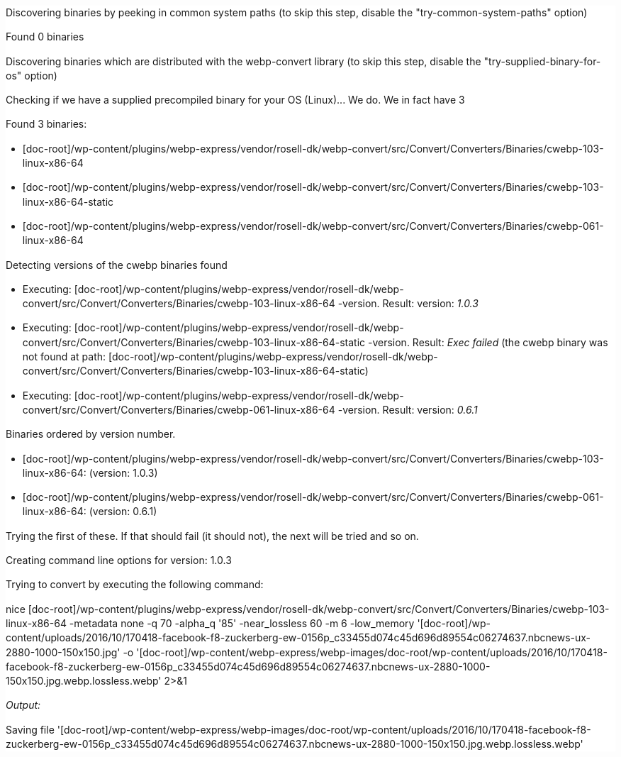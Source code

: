 Discovering binaries by peeking in common system paths (to skip this step, disable the "try-common-system-paths" option)

Found 0 binaries

Discovering binaries which are distributed with the webp-convert library (to skip this step, disable the "try-supplied-binary-for-os" option)

Checking if we have a supplied precompiled binary for your OS (Linux)... We do. We in fact have 3

Found 3 binaries: 

- [doc-root]/wp-content/plugins/webp-express/vendor/rosell-dk/webp-convert/src/Convert/Converters/Binaries/cwebp-103-linux-x86-64

- [doc-root]/wp-content/plugins/webp-express/vendor/rosell-dk/webp-convert/src/Convert/Converters/Binaries/cwebp-103-linux-x86-64-static

- [doc-root]/wp-content/plugins/webp-express/vendor/rosell-dk/webp-convert/src/Convert/Converters/Binaries/cwebp-061-linux-x86-64

Detecting versions of the cwebp binaries found

- Executing: [doc-root]/wp-content/plugins/webp-express/vendor/rosell-dk/webp-convert/src/Convert/Converters/Binaries/cwebp-103-linux-x86-64 -version. Result: version: *1.0.3*

- Executing: [doc-root]/wp-content/plugins/webp-express/vendor/rosell-dk/webp-convert/src/Convert/Converters/Binaries/cwebp-103-linux-x86-64-static -version. Result: *Exec failed* (the cwebp binary was not found at path: [doc-root]/wp-content/plugins/webp-express/vendor/rosell-dk/webp-convert/src/Convert/Converters/Binaries/cwebp-103-linux-x86-64-static)

- Executing: [doc-root]/wp-content/plugins/webp-express/vendor/rosell-dk/webp-convert/src/Convert/Converters/Binaries/cwebp-061-linux-x86-64 -version. Result: version: *0.6.1*

Binaries ordered by version number.

- [doc-root]/wp-content/plugins/webp-express/vendor/rosell-dk/webp-convert/src/Convert/Converters/Binaries/cwebp-103-linux-x86-64: (version: 1.0.3)

- [doc-root]/wp-content/plugins/webp-express/vendor/rosell-dk/webp-convert/src/Convert/Converters/Binaries/cwebp-061-linux-x86-64: (version: 0.6.1)

Trying the first of these. If that should fail (it should not), the next will be tried and so on.

Creating command line options for version: 1.0.3

Trying to convert by executing the following command:

nice [doc-root]/wp-content/plugins/webp-express/vendor/rosell-dk/webp-convert/src/Convert/Converters/Binaries/cwebp-103-linux-x86-64 -metadata none -q 70 -alpha_q '85' -near_lossless 60 -m 6 -low_memory '[doc-root]/wp-content/uploads/2016/10/170418-facebook-f8-zuckerberg-ew-0156p_c33455d074c45d696d89554c06274637.nbcnews-ux-2880-1000-150x150.jpg' -o '[doc-root]/wp-content/webp-express/webp-images/doc-root/wp-content/uploads/2016/10/170418-facebook-f8-zuckerberg-ew-0156p_c33455d074c45d696d89554c06274637.nbcnews-ux-2880-1000-150x150.jpg.webp.lossless.webp' 2>&1


*Output:* 

Saving file '[doc-root]/wp-content/webp-express/webp-images/doc-root/wp-content/uploads/2016/10/170418-facebook-f8-zuckerberg-ew-0156p_c33455d074c45d696d89554c06274637.nbcnews-ux-2880-1000-150x150.jpg.webp.lossless.webp'
